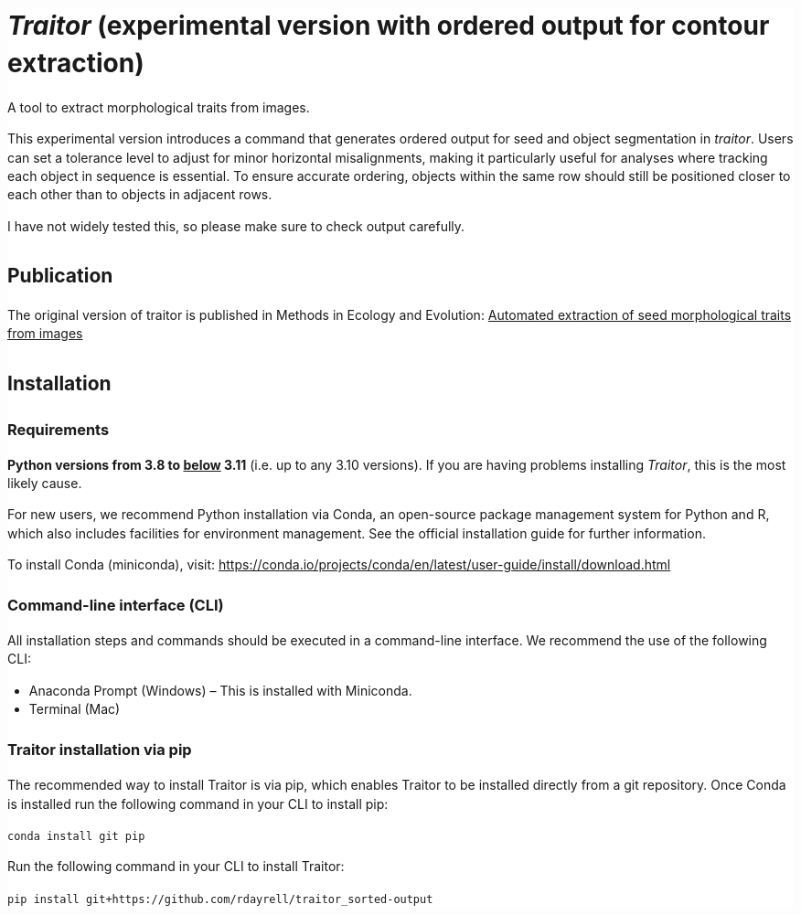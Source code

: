 # *Traitor* (experimental version with ordered output for contour extraction)

A tool to extract morphological traits from images.

This experimental version introduces a command that generates ordered output for seed and object segmentation in *traitor*. Users can set a tolerance level to adjust for minor horizontal misalignments, making it particularly useful for analyses where tracking each object in sequence is essential. To ensure accurate ordering, objects within the same row should still be positioned closer to each other than to objects in adjacent rows.

I have not widely tested this, so please make sure to check output carefully.

## Publication
The original version of traitor is published in Methods in Ecology and Evolution: [Automated extraction of seed morphological traits from images](https://doi.org/10.1111/2041-210X.14127)

## Installation

### Requirements

**Python versions from 3.8 to <ins>below</ins> 3.11** (i.e. up to any 3.10 versions). If you are having problems installing *Traitor*, this is the most likely cause.

For new users, we recommend Python installation via Conda, an open-source package management system for Python and R, which also includes facilities for environment management. See the official installation guide for further information.

To install Conda (miniconda), visit:
https://conda.io/projects/conda/en/latest/user-guide/install/download.html

### Command-line interface (CLI)

All installation steps and commands should be executed in a command-line interface. We recommend the use of the following CLI:

- Anaconda Prompt (Windows) – This is installed with Miniconda.
- Terminal (Mac)

### Traitor installation via pip

The recommended way to install Traitor is via pip, which enables Traitor to be installed directly from a git repository. Once Conda is installed run the following command in your CLI to install pip:

```bash
conda install git pip
```

Run the following command in your CLI to install Traitor:

```bash
pip install git+https://github.com/rdayrell/traitor_sorted-output
```
